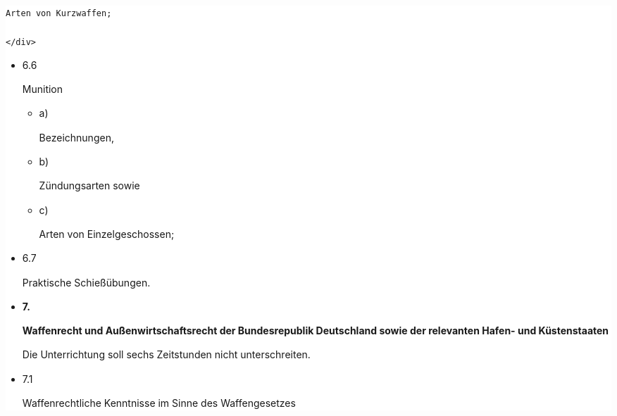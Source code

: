     Arten von Kurzwaffen;
    
    </div>

  - 6.6
    
    <div style="">
    
    Munition
    
      - a)
        
        <div style="">
        
        Bezeichnungen,
        
        </div>
    
      - b)
        
        <div style="">
        
        Zündungsarten sowie
        
        </div>
    
      - c)
        
        <div style="">
        
        Arten von Einzelgeschossen;
        
        </div>
    
    </div>

  - 6.7
    
    <div style="">
    
    Praktische Schießübungen.
    
    </div>

  - <span style=";font-weight:bold">7.</span>
    
    <div style="">
    
    <span style=";font-weight:bold">Waffenrecht und
    Außenwirtschaftsrecht der Bundesrepublik Deutschland sowie der
    relevanten Hafen- und Küstenstaaten</span>
    
    </div>
    
    <div style="">
    
    Die Unterrichtung soll sechs Zeitstunden nicht unterschreiten.
    
    </div>

  - 7.1
    
    <div style="">
    
    Waffenrechtliche Kenntnisse im Sinne des Waffengesetzes
    